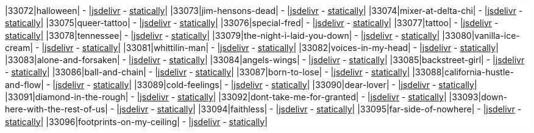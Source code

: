 |33072|halloween| - |[jsdelivr](https://cdn.jsdelivr.net/gh/dbchord/c8-3-6/30001-35000/33001-33500/halloween.png) - [statically](https://cdn.statically.io/gh/dbchord/c8-3-6/i/30001-35000/33001-33500/halloween.png)|
|33073|jim-hensons-dead| - |[jsdelivr](https://cdn.jsdelivr.net/gh/dbchord/c8-3-6/30001-35000/33001-33500/jim-hensons-dead.png) - [statically](https://cdn.statically.io/gh/dbchord/c8-3-6/i/30001-35000/33001-33500/jim-hensons-dead.png)|
|33074|mixer-at-delta-chi| - |[jsdelivr](https://cdn.jsdelivr.net/gh/dbchord/c8-3-6/30001-35000/33001-33500/mixer-at-delta-chi.png) - [statically](https://cdn.statically.io/gh/dbchord/c8-3-6/i/30001-35000/33001-33500/mixer-at-delta-chi.png)|
|33075|queer-tattoo| - |[jsdelivr](https://cdn.jsdelivr.net/gh/dbchord/c8-3-6/30001-35000/33001-33500/queer-tattoo.png) - [statically](https://cdn.statically.io/gh/dbchord/c8-3-6/i/30001-35000/33001-33500/queer-tattoo.png)|
|33076|special-fred| - |[jsdelivr](https://cdn.jsdelivr.net/gh/dbchord/c8-3-6/30001-35000/33001-33500/special-fred.png) - [statically](https://cdn.statically.io/gh/dbchord/c8-3-6/i/30001-35000/33001-33500/special-fred.png)|
|33077|tattoo| - |[jsdelivr](https://cdn.jsdelivr.net/gh/dbchord/c8-3-6/30001-35000/33001-33500/tattoo.png) - [statically](https://cdn.statically.io/gh/dbchord/c8-3-6/i/30001-35000/33001-33500/tattoo.png)|
|33078|tennessee| - |[jsdelivr](https://cdn.jsdelivr.net/gh/dbchord/c8-3-6/30001-35000/33001-33500/tennessee.png) - [statically](https://cdn.statically.io/gh/dbchord/c8-3-6/i/30001-35000/33001-33500/tennessee.png)|
|33079|the-night-i-laid-you-down| - |[jsdelivr](https://cdn.jsdelivr.net/gh/dbchord/c8-3-6/30001-35000/33001-33500/the-night-i-laid-you-down.png) - [statically](https://cdn.statically.io/gh/dbchord/c8-3-6/i/30001-35000/33001-33500/the-night-i-laid-you-down.png)|
|33080|vanilla-ice-cream| - |[jsdelivr](https://cdn.jsdelivr.net/gh/dbchord/c8-3-6/30001-35000/33001-33500/vanilla-ice-cream.png) - [statically](https://cdn.statically.io/gh/dbchord/c8-3-6/i/30001-35000/33001-33500/vanilla-ice-cream.png)|
|33081|whittilin-man| - |[jsdelivr](https://cdn.jsdelivr.net/gh/dbchord/c8-3-6/30001-35000/33001-33500/whittilin-man.png) - [statically](https://cdn.statically.io/gh/dbchord/c8-3-6/i/30001-35000/33001-33500/whittilin-man.png)|
|33082|voices-in-my-head| - |[jsdelivr](https://cdn.jsdelivr.net/gh/dbchord/c8-3-6/30001-35000/33001-33500/voices-in-my-head.png) - [statically](https://cdn.statically.io/gh/dbchord/c8-3-6/i/30001-35000/33001-33500/voices-in-my-head.png)|
|33083|alone-and-forsaken| - |[jsdelivr](https://cdn.jsdelivr.net/gh/dbchord/c8-3-6/30001-35000/33001-33500/alone-and-forsaken.png) - [statically](https://cdn.statically.io/gh/dbchord/c8-3-6/i/30001-35000/33001-33500/alone-and-forsaken.png)|
|33084|angels-wings| - |[jsdelivr](https://cdn.jsdelivr.net/gh/dbchord/c8-3-6/30001-35000/33001-33500/angels-wings.png) - [statically](https://cdn.statically.io/gh/dbchord/c8-3-6/i/30001-35000/33001-33500/angels-wings.png)|
|33085|backstreet-girl| - |[jsdelivr](https://cdn.jsdelivr.net/gh/dbchord/c8-3-6/30001-35000/33001-33500/backstreet-girl.png) - [statically](https://cdn.statically.io/gh/dbchord/c8-3-6/i/30001-35000/33001-33500/backstreet-girl.png)|
|33086|ball-and-chain| - |[jsdelivr](https://cdn.jsdelivr.net/gh/dbchord/c8-3-6/30001-35000/33001-33500/ball-and-chain.png) - [statically](https://cdn.statically.io/gh/dbchord/c8-3-6/i/30001-35000/33001-33500/ball-and-chain.png)|
|33087|born-to-lose| - |[jsdelivr](https://cdn.jsdelivr.net/gh/dbchord/c8-3-6/30001-35000/33001-33500/born-to-lose.png) - [statically](https://cdn.statically.io/gh/dbchord/c8-3-6/i/30001-35000/33001-33500/born-to-lose.png)|
|33088|california-hustle-and-flow| - |[jsdelivr](https://cdn.jsdelivr.net/gh/dbchord/c8-3-6/30001-35000/33001-33500/california-hustle-and-flow.png) - [statically](https://cdn.statically.io/gh/dbchord/c8-3-6/i/30001-35000/33001-33500/california-hustle-and-flow.png)|
|33089|cold-feelings| - |[jsdelivr](https://cdn.jsdelivr.net/gh/dbchord/c8-3-6/30001-35000/33001-33500/cold-feelings.png) - [statically](https://cdn.statically.io/gh/dbchord/c8-3-6/i/30001-35000/33001-33500/cold-feelings.png)|
|33090|dear-lover| - |[jsdelivr](https://cdn.jsdelivr.net/gh/dbchord/c8-3-6/30001-35000/33001-33500/dear-lover.png) - [statically](https://cdn.statically.io/gh/dbchord/c8-3-6/i/30001-35000/33001-33500/dear-lover.png)|
|33091|diamond-in-the-rough| - |[jsdelivr](https://cdn.jsdelivr.net/gh/dbchord/c8-3-6/30001-35000/33001-33500/diamond-in-the-rough.png) - [statically](https://cdn.statically.io/gh/dbchord/c8-3-6/i/30001-35000/33001-33500/diamond-in-the-rough.png)|
|33092|dont-take-me-for-granted| - |[jsdelivr](https://cdn.jsdelivr.net/gh/dbchord/c8-3-6/30001-35000/33001-33500/dont-take-me-for-granted.png) - [statically](https://cdn.statically.io/gh/dbchord/c8-3-6/i/30001-35000/33001-33500/dont-take-me-for-granted.png)|
|33093|down-here-with-the-rest-of-us| - |[jsdelivr](https://cdn.jsdelivr.net/gh/dbchord/c8-3-6/30001-35000/33001-33500/down-here-with-the-rest-of-us.png) - [statically](https://cdn.statically.io/gh/dbchord/c8-3-6/i/30001-35000/33001-33500/down-here-with-the-rest-of-us.png)|
|33094|faithless| - |[jsdelivr](https://cdn.jsdelivr.net/gh/dbchord/c8-3-6/30001-35000/33001-33500/faithless.png) - [statically](https://cdn.statically.io/gh/dbchord/c8-3-6/i/30001-35000/33001-33500/faithless.png)|
|33095|far-side-of-nowhere| - |[jsdelivr](https://cdn.jsdelivr.net/gh/dbchord/c8-3-6/30001-35000/33001-33500/far-side-of-nowhere.png) - [statically](https://cdn.statically.io/gh/dbchord/c8-3-6/i/30001-35000/33001-33500/far-side-of-nowhere.png)|
|33096|footprints-on-my-ceiling| - |[jsdelivr](https://cdn.jsdelivr.net/gh/dbchord/c8-3-6/30001-35000/33001-33500/footprints-on-my-ceiling.png) - [statically](https://cdn.statically.io/gh/dbchord/c8-3-6/i/30001-35000/33001-33500/footprints-on-my-ceiling.png)|